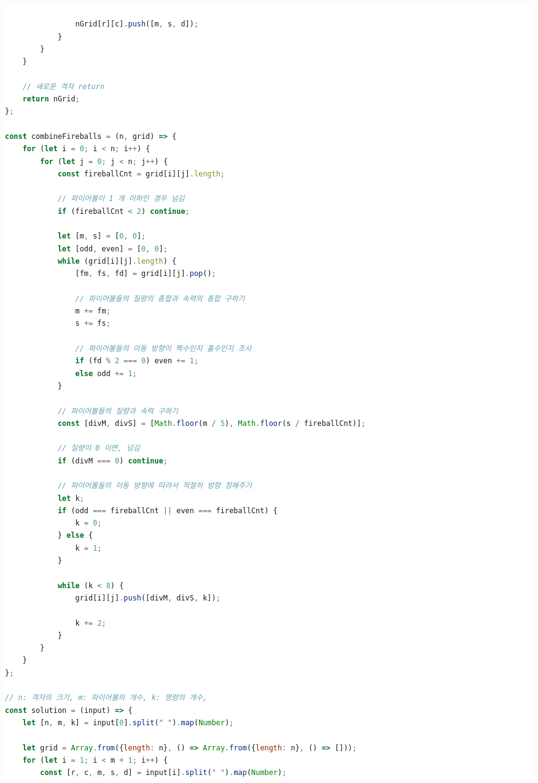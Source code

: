 ```javascript

				nGrid[r][c].push([m, s, d]);
			}
		}
	}

	// 새로운 격자 return
	return nGrid;
};

const combineFireballs = (n, grid) => {
	for (let i = 0; i < n; i++) {
		for (let j = 0; j < n; j++) {
			const fireballCnt = grid[i][j].length;

			// 파이어볼이 1 개 이하인 경우 넘김
			if (fireballCnt < 2) continue;

			let [m, s] = [0, 0];
			let [odd, even] = [0, 0];
			while (grid[i][j].length) {
				[fm, fs, fd] = grid[i][j].pop();

				// 파이어볼들의 질량의 총합과 속력의 총합 구하기
				m += fm;
				s += fs;

				// 파이어볼들의 이동 방향이 짝수인지 홀수인지 조사
				if (fd % 2 === 0) even += 1;
				else odd += 1;
			}

			// 파이어볼들의 질량과 속력 구하기
			const [divM, divS] = [Math.floor(m / 5), Math.floor(s / fireballCnt)];

			// 질량이 0 이면, 넘김
			if (divM === 0) continue;

			// 파이어볼들의 이동 방향에 따라서 적절히 방향 정해주기
			let k;
			if (odd === fireballCnt || even === fireballCnt) {
				k = 0;
			} else {
				k = 1;
			}

			while (k < 8) {
				grid[i][j].push([divM, divS, k]);

				k += 2;
			}
		}
	}
};

// n: 격자의 크기, m: 파이어볼의 개수, k: 명령의 개수,
const solution = (input) => {
	let [n, m, k] = input[0].split(" ").map(Number);

	let grid = Array.from({length: n}, () => Array.from({length: n}, () => []));
	for (let i = 1; i < m + 1; i++) {
		const [r, c, m, s, d] = input[i].split(" ").map(Number);

```
